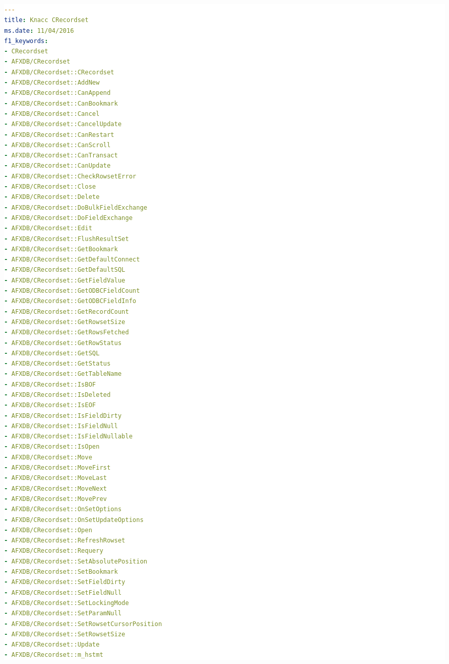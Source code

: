 ```yaml
---
title: Класс CRecordset
ms.date: 11/04/2016
f1_keywords:
- CRecordset
- AFXDB/CRecordset
- AFXDB/CRecordset::CRecordset
- AFXDB/CRecordset::AddNew
- AFXDB/CRecordset::CanAppend
- AFXDB/CRecordset::CanBookmark
- AFXDB/CRecordset::Cancel
- AFXDB/CRecordset::CancelUpdate
- AFXDB/CRecordset::CanRestart
- AFXDB/CRecordset::CanScroll
- AFXDB/CRecordset::CanTransact
- AFXDB/CRecordset::CanUpdate
- AFXDB/CRecordset::CheckRowsetError
- AFXDB/CRecordset::Close
- AFXDB/CRecordset::Delete
- AFXDB/CRecordset::DoBulkFieldExchange
- AFXDB/CRecordset::DoFieldExchange
- AFXDB/CRecordset::Edit
- AFXDB/CRecordset::FlushResultSet
- AFXDB/CRecordset::GetBookmark
- AFXDB/CRecordset::GetDefaultConnect
- AFXDB/CRecordset::GetDefaultSQL
- AFXDB/CRecordset::GetFieldValue
- AFXDB/CRecordset::GetODBCFieldCount
- AFXDB/CRecordset::GetODBCFieldInfo
- AFXDB/CRecordset::GetRecordCount
- AFXDB/CRecordset::GetRowsetSize
- AFXDB/CRecordset::GetRowsFetched
- AFXDB/CRecordset::GetRowStatus
- AFXDB/CRecordset::GetSQL
- AFXDB/CRecordset::GetStatus
- AFXDB/CRecordset::GetTableName
- AFXDB/CRecordset::IsBOF
- AFXDB/CRecordset::IsDeleted
- AFXDB/CRecordset::IsEOF
- AFXDB/CRecordset::IsFieldDirty
- AFXDB/CRecordset::IsFieldNull
- AFXDB/CRecordset::IsFieldNullable
- AFXDB/CRecordset::IsOpen
- AFXDB/CRecordset::Move
- AFXDB/CRecordset::MoveFirst
- AFXDB/CRecordset::MoveLast
- AFXDB/CRecordset::MoveNext
- AFXDB/CRecordset::MovePrev
- AFXDB/CRecordset::OnSetOptions
- AFXDB/CRecordset::OnSetUpdateOptions
- AFXDB/CRecordset::Open
- AFXDB/CRecordset::RefreshRowset
- AFXDB/CRecordset::Requery
- AFXDB/CRecordset::SetAbsolutePosition
- AFXDB/CRecordset::SetBookmark
- AFXDB/CRecordset::SetFieldDirty
- AFXDB/CRecordset::SetFieldNull
- AFXDB/CRecordset::SetLockingMode
- AFXDB/CRecordset::SetParamNull
- AFXDB/CRecordset::SetRowsetCursorPosition
- AFXDB/CRecordset::SetRowsetSize
- AFXDB/CRecordset::Update
- AFXDB/CRecordset::m_hstmt
```